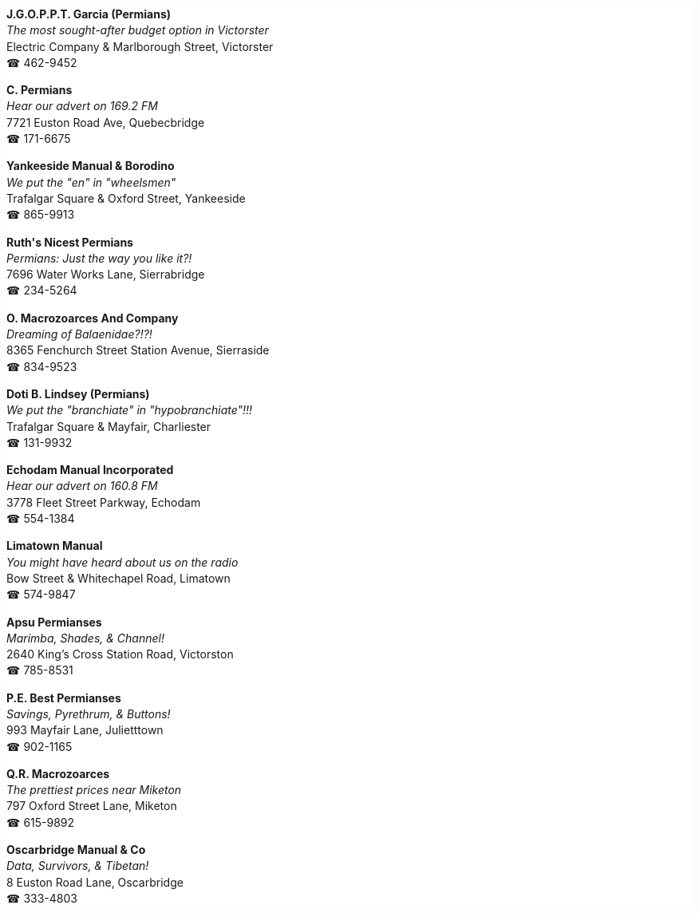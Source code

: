 **J.G.O.P.P.T. Garcia (Permians)**  
_The most sought-after budget option in Victorster_  
Electric Company & Marlborough Street, Victorster  
☎ 462-9452

**C. Permians**  
_Hear our advert on 169.2 FM_  
7721 Euston Road Ave, Quebecbridge  
☎ 171-6675

**Yankeeside Manual & Borodino**  
_We put the "en" in "wheelsmen"_  
Trafalgar Square & Oxford Street, Yankeeside  
☎ 865-9913

**Ruth's Nicest Permians**  
_Permians: Just the way you like it?!_  
7696 Water Works Lane, Sierrabridge  
☎ 234-5264

**O. Macrozoarces And Company**  
_Dreaming of Balaenidae?!?!_  
8365 Fenchurch Street Station Avenue, Sierraside  
☎ 834-9523

**Doti B. Lindsey (Permians)**  
_We put the "branchiate" in "hypobranchiate"!!!_  
Trafalgar Square & Mayfair, Charliester  
☎ 131-9932

**Echodam Manual Incorporated**  
_Hear our advert on 160.8 FM_  
3778 Fleet Street Parkway, Echodam  
☎ 554-1384

**Limatown Manual**  
_You might have heard about us on the radio_  
Bow Street & Whitechapel Road, Limatown  
☎ 574-9847

**Apsu Permianses**  
_Marimba, Shades, & Channel!_  
2640 King’s Cross Station Road, Victorston  
☎ 785-8531

**P.E. Best Permianses**  
_Savings, Pyrethrum, & Buttons!_  
993 Mayfair Lane, Julietttown  
☎ 902-1165

**Q.R. Macrozoarces**  
_The prettiest prices near Miketon_  
797 Oxford Street Lane, Miketon  
☎ 615-9892

**Oscarbridge Manual & Co**  
_Data, Survivors, & Tibetan!_  
8 Euston Road Lane, Oscarbridge  
☎ 333-4803
